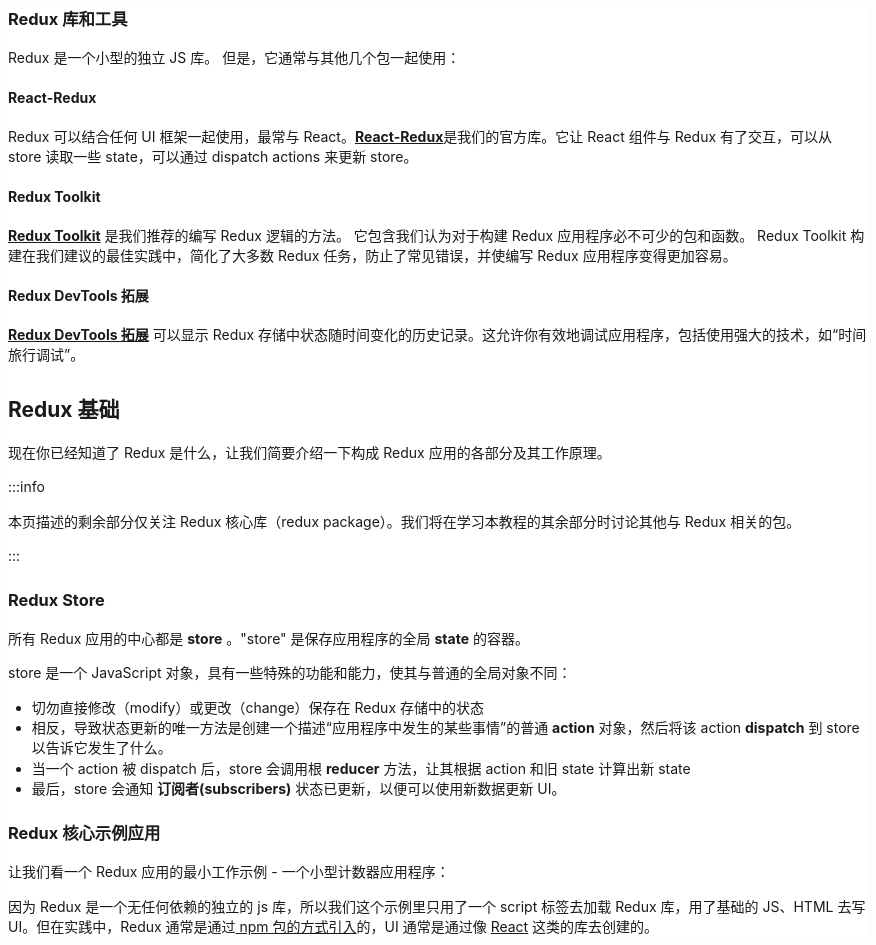 ### Redux 库和工具

Redux 是一个小型的独立 JS 库。 但是，它通常与其他几个包一起使用：

#### React-Redux

Redux 可以结合任何 UI 框架一起使用，最常与 React。[**React-Redux**](https://react-redux.js.org/)是我们的官方库。它让 React 组件与 Redux 有了交互，可以从 store 读取一些 state，可以通过 dispatch actions 来更新 store。

#### Redux Toolkit

[**Redux Toolkit**](https://redux-toolkit.js.org) 是我们推荐的编写 Redux 逻辑的方法。 它包含我们认为对于构建 Redux 应用程序必不可少的包和函数。 Redux Toolkit 构建在我们建议的最佳实践中，简化了大多数 Redux 任务，防止了常见错误，并使编写 Redux 应用程序变得更加容易。

#### Redux DevTools 拓展

[**Redux DevTools 拓展**](https://github.com/zalmoxisus/redux-devtools-extension) 可以显示 Redux 存储中状态随时间变化的历史记录。这允许你有效地调试应用程序，包括使用强大的技术，如“时间旅行调试”。

## Redux 基础

现在你已经知道了 Redux 是什么，让我们简要介绍一下构成 Redux 应用的各部分及其工作原理。

:::info

本页描述的剩余部分仅关注 Redux 核心库（redux package）。我们将在学习本教程的其余部分时讨论其他与 Redux 相关的包。

:::

### Redux Store

所有 Redux 应用的中心都是 **store** 。"store" 是保存应用程序的全局 **state** 的容器。

store 是一个 JavaScript 对象，具有一些特殊的功能和能力，使其与普通的全局对象不同：

- 切勿直接修改（modify）或更改（change）保存在 Redux 存储中的状态
- 相反，导致状态更新的唯一方法是创建一个描述“应用程序中发生的某些事情”的普通 **action** 对象，然后将该 action **dispatch** 到 store 以告诉它发生了什么。
- 当一个 action 被 dispatch 后，store 会调用根 **reducer** 方法，让其根据 action 和旧 state 计算出新 state
- 最后，store 会通知 **订阅者(subscribers)** 状态已更新，以便可以使用新数据更新 UI。

### Redux 核心示例应用

让我们看一个 Redux 应用的最小工作示例 - 一个小型计数器应用程序：

<iframe
  class="codesandbox"
  src="https://codesandbox.io/embed/dank-architecture-lr7k1?fontsize=14&hidenavigation=1&theme=dark&runonclick=1"
  title="redux-fundamentals-core-example"
  allow="geolocation; microphone; camera; midi; vr; accelerometer; gyroscope; payment; ambient-light-sensor; encrypted-media; usb"
  sandbox="allow-modals allow-forms allow-popups allow-scripts allow-same-origin"
></iframe>

因为 Redux 是一个无任何依赖的独立的 js 库，所以我们这个示例里只用了一个 script 标签去加载 Redux 库，用了基础的 JS、HTML 去写 UI。但在实践中，Redux 通常是通过[ npm 包的方式引入](../../introduction/Installation.md)的，UI 通常是通过像 [React](https://reactjs.org) 这类的库去创建的。
